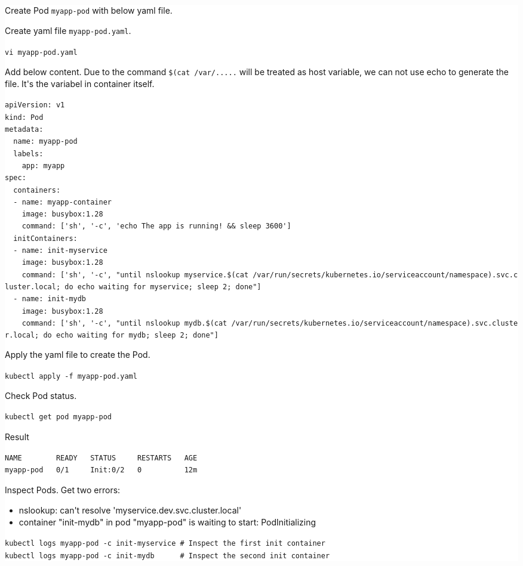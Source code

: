Create Pod `myapp-pod` with below yaml file.

Create yaml file `myapp-pod.yaml`.
```
vi myapp-pod.yaml
```

Add below content. 
Due to the command `$(cat /var/.....` will be treated as host variable, we can not use echo to generate the file. It's the variabel in container itself.
```
apiVersion: v1
kind: Pod
metadata:
  name: myapp-pod
  labels:
    app: myapp
spec:
  containers:
  - name: myapp-container
    image: busybox:1.28
    command: ['sh', '-c', 'echo The app is running! && sleep 3600']
  initContainers:
  - name: init-myservice
    image: busybox:1.28
    command: ['sh', '-c', "until nslookup myservice.$(cat /var/run/secrets/kubernetes.io/serviceaccount/namespace).svc.cluster.local; do echo waiting for myservice; sleep 2; done"]
  - name: init-mydb
    image: busybox:1.28
    command: ['sh', '-c', "until nslookup mydb.$(cat /var/run/secrets/kubernetes.io/serviceaccount/namespace).svc.cluster.local; do echo waiting for mydb; sleep 2; done"]

```

Apply the yaml file to create the Pod.
```
kubectl apply -f myapp-pod.yaml
```

Check Pod status.
```
kubectl get pod myapp-pod
```
Result
```
NAME        READY   STATUS     RESTARTS   AGE
myapp-pod   0/1     Init:0/2   0          12m
```

Inspect Pods. Get two errors:

* nslookup: can't resolve 'myservice.dev.svc.cluster.local'
* container "init-mydb" in pod "myapp-pod" is waiting to start: PodInitializing

```
kubectl logs myapp-pod -c init-myservice # Inspect the first init container
kubectl logs myapp-pod -c init-mydb      # Inspect the second init container
```
